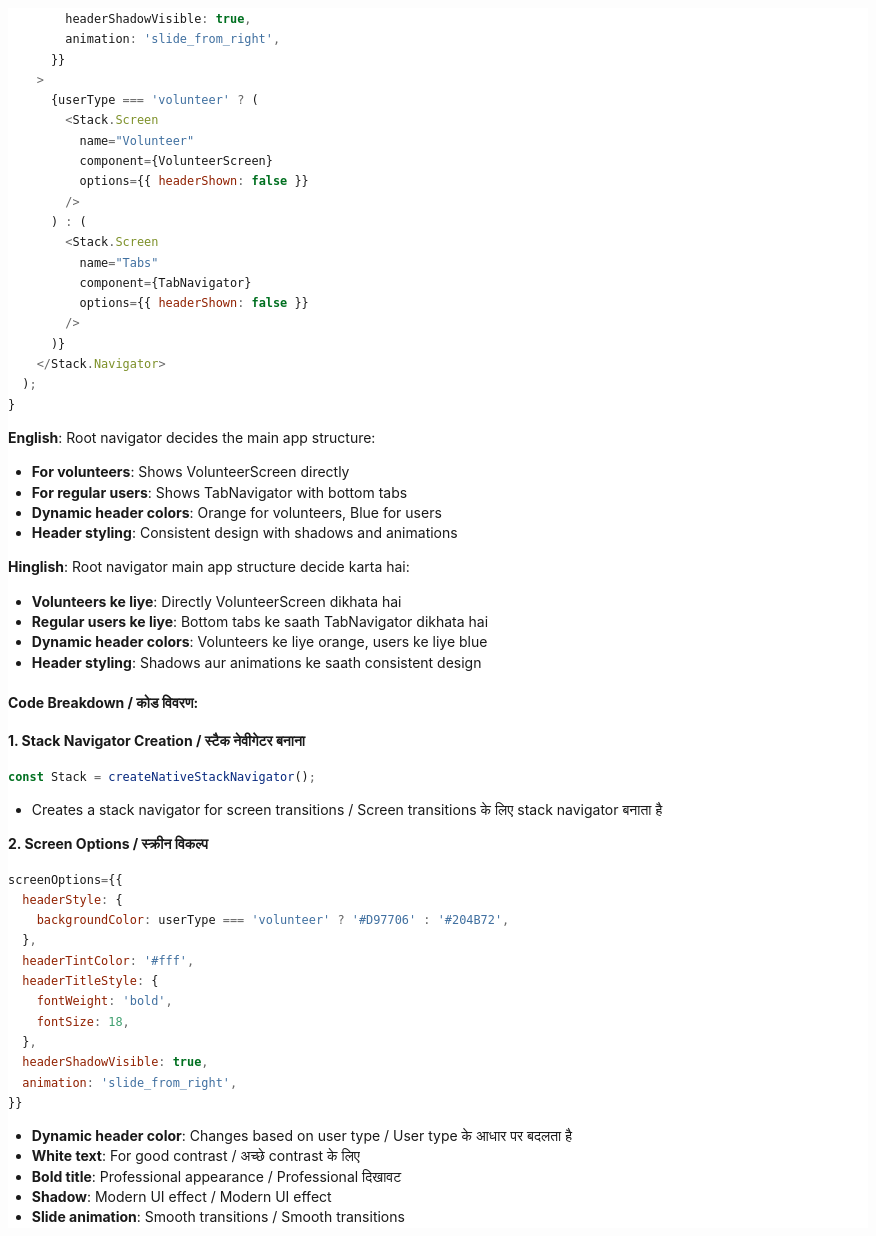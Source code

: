 ```javascript
        headerShadowVisible: true,
        animation: 'slide_from_right',
      }}
    >
      {userType === 'volunteer' ? (
        <Stack.Screen 
          name="Volunteer" 
          component={VolunteerScreen}
          options={{ headerShown: false }}
        />
      ) : (
        <Stack.Screen 
          name="Tabs" 
          component={TabNavigator}
          options={{ headerShown: false }}
        />
      )}
    </Stack.Navigator>
  );
}
```

**English**: Root navigator decides the main app structure:
- **For volunteers**: Shows VolunteerScreen directly
- **For regular users**: Shows TabNavigator with bottom tabs
- **Dynamic header colors**: Orange for volunteers, Blue for users
- **Header styling**: Consistent design with shadows and animations

**Hinglish**: Root navigator main app structure decide karta hai:
- **Volunteers ke liye**: Directly VolunteerScreen dikhata hai
- **Regular users ke liye**: Bottom tabs ke saath TabNavigator dikhata hai
- **Dynamic header colors**: Volunteers ke liye orange, users ke liye blue
- **Header styling**: Shadows aur animations ke saath consistent design

#### Code Breakdown / कोड विवरण:

**1. Stack Navigator Creation / स्टैक नेवीगेटर बनाना**
```javascript
const Stack = createNativeStackNavigator();
```
- Creates a stack navigator for screen transitions / Screen transitions के लिए stack navigator बनाता है

**2. Screen Options / स्क्रीन विकल्प**
```javascript
screenOptions={{
  headerStyle: {
    backgroundColor: userType === 'volunteer' ? '#D97706' : '#204B72',
  },
  headerTintColor: '#fff',
  headerTitleStyle: {
    fontWeight: 'bold',
    fontSize: 18,
  },
  headerShadowVisible: true,
  animation: 'slide_from_right',
}}
```
- **Dynamic header color**: Changes based on user type / User type के आधार पर बदलता है
- **White text**: For good contrast / अच्छे contrast के लिए
- **Bold title**: Professional appearance / Professional दिखावट
- **Shadow**: Modern UI effect / Modern UI effect
- **Slide animation**: Smooth transitions / Smooth transitions
